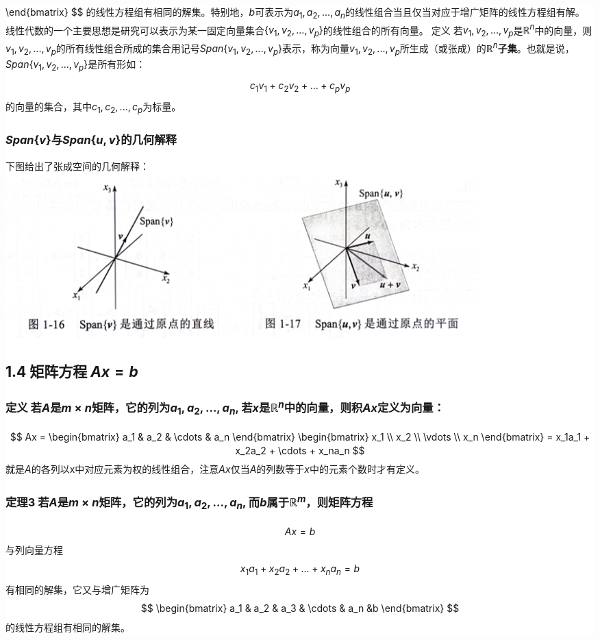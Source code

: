   \end{bmatrix}
  $$
  的线性方程组有相同的解集。特别地，$b$可表示为$a_1,a_2,...,a_n$的线性组合当且仅当对应于增广矩阵的线性方程组有解。
  线性代数的一个主要思想是研究可以表示为某一固定向量集合$\{v_1,v_2,...,v_p\}$的线性组合的所有向量。
  定义  若$v_1,v_2,...,v_p$是$\mathbb{R}^n$中的向量，则$v_1,v_2,...,v_p$的所有线性组合所成的集合用记号$Span\{v_1,v_2,...,v_p\}$表示，称为向量$v_1,v_2,...,v_p$所生成（或张成）的$\mathbb{R}^n$**子集**。也就是说，$Span\{v_1,v_2,...,v_p\}$是所有形如：
  $$
  c_1v_1+c_2v_2+...+c_pv_p 
  $$ 
  的向量的集合，其中$c_1,c_2,...,c_p$为标量。

### $Span\{v\}$与$Span\{u, v\}$的几何解释
下图给出了张成空间的几何解释：
![张成空间的几何解释](img/span.png)

## 1.4 矩阵方程 $Ax=b$
  ### 定义  若$A$是$m\times n$矩阵，它的列为$a_1, a_2, ..., a_n$, 若$x$是$\mathbb{R}^n$中的向量，则积$Ax$定义为向量：
  $$
  Ax = \begin{bmatrix}
  a_1 & a_2 & \cdots & a_n
  \end{bmatrix}
  \begin{bmatrix}
  x_1 \\ x_2 \\ \vdots \\ x_n
  \end{bmatrix} = x_1a_1 + x_2a_2 + \cdots + x_na_n
  $$
  就是$A$的各列以x中对应元素为权的线性组合，注意$Ax$仅当$A$的列数等于$x$中的元素个数时才有定义。  

  ### 定理3  若$A$是$m\times n$矩阵，它的列为$a_1, a_2, ..., a_n$, 而$b$属于$\mathbb{R}^m$，则矩阵方程
  $$
  Ax=b
  $$
  与列向量方程
  $$
  x_1a_1+x_2a_2+...+x_na_n = b
  $$
  有相同的解集，它又与增广矩阵为
  $$
  \begin{bmatrix}
  a_1 & a_2 & a_3 & \cdots & a_n &b
  \end{bmatrix}
  $$
  的线性方程组有相同的解集。
